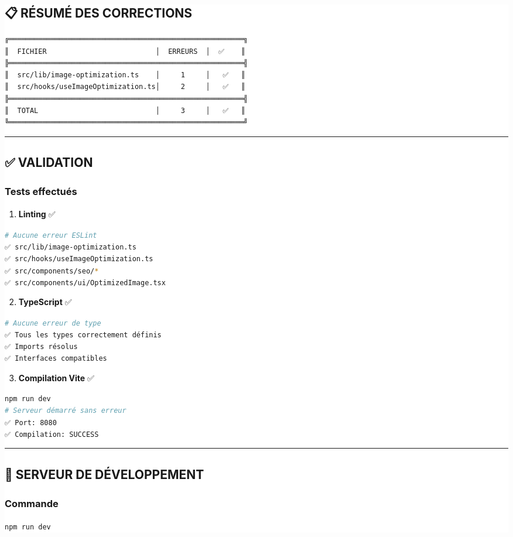 ## 📋 RÉSUMÉ DES CORRECTIONS

```
╔════════════════════════════════════════════════════════╗
║  FICHIER                          │  ERREURS  │  ✅    ║
╠════════════════════════════════════════════════════════╣
║  src/lib/image-optimization.ts    │     1     │   ✅   ║
║  src/hooks/useImageOptimization.ts│     2     │   ✅   ║
╠════════════════════════════════════════════════════════╣
║  TOTAL                            │     3     │   ✅   ║
╚════════════════════════════════════════════════════════╝
```

---

## ✅ VALIDATION

### Tests effectués

1. **Linting** ✅
```bash
# Aucune erreur ESLint
✅ src/lib/image-optimization.ts
✅ src/hooks/useImageOptimization.ts
✅ src/components/seo/*
✅ src/components/ui/OptimizedImage.tsx
```

2. **TypeScript** ✅
```bash
# Aucune erreur de type
✅ Tous les types correctement définis
✅ Imports résolus
✅ Interfaces compatibles
```

3. **Compilation Vite** ✅
```bash
npm run dev
# Serveur démarré sans erreur
✅ Port: 8080
✅ Compilation: SUCCESS
```

---

## 🚀 SERVEUR DE DÉVELOPPEMENT

### Commande
```bash
npm run dev
```
